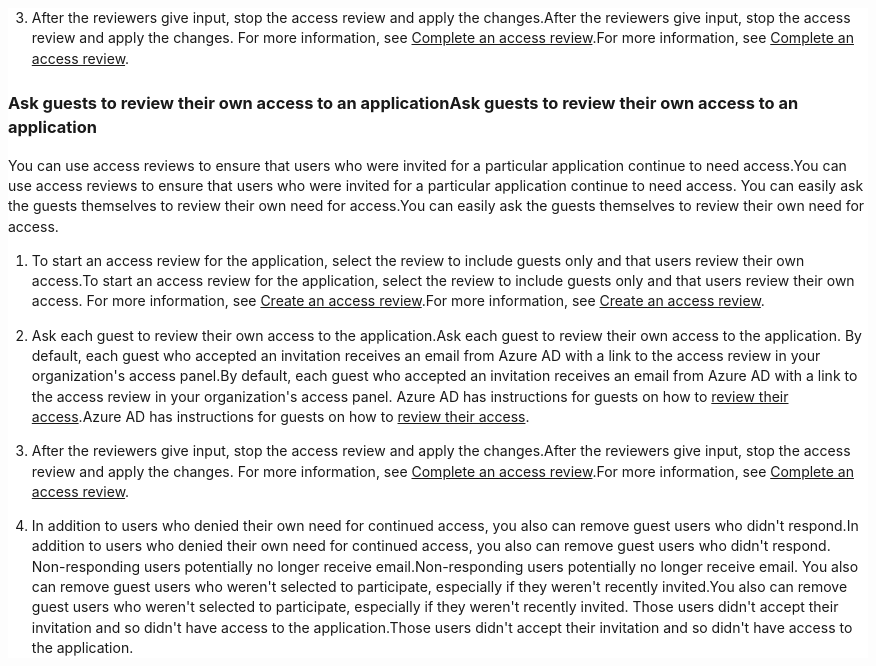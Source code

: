 3. <span data-ttu-id="d6bac-151">After the reviewers give input, stop the access review and apply the changes.</span><span class="sxs-lookup"><span data-stu-id="d6bac-151">After the reviewers give input, stop the access review and apply the changes.</span></span> <span data-ttu-id="d6bac-152">For more information, see [Complete an access review](active-directory-azure-ad-controls-complete-access-review.md).</span><span class="sxs-lookup"><span data-stu-id="d6bac-152">For more information, see [Complete an access review](active-directory-azure-ad-controls-complete-access-review.md).</span></span>

### <a name="ask-guests-to-review-their-own-access-to-an-application"></a><span data-ttu-id="d6bac-153">Ask guests to review their own access to an application</span><span class="sxs-lookup"><span data-stu-id="d6bac-153">Ask guests to review their own access to an application</span></span>

<span data-ttu-id="d6bac-154">You can use access reviews to ensure that users who were invited for a particular application continue to need access.</span><span class="sxs-lookup"><span data-stu-id="d6bac-154">You can use access reviews to ensure that users who were invited for a particular application continue to need access.</span></span> <span data-ttu-id="d6bac-155">You can easily ask the guests themselves to review their own need for access.</span><span class="sxs-lookup"><span data-stu-id="d6bac-155">You can easily ask the guests themselves to review their own need for access.</span></span>

1. <span data-ttu-id="d6bac-156">To start an access review for the application, select the review to include guests only and that users review their own access.</span><span class="sxs-lookup"><span data-stu-id="d6bac-156">To start an access review for the application, select the review to include guests only and that users review their own access.</span></span> <span data-ttu-id="d6bac-157">For more information, see [Create an access review](active-directory-azure-ad-controls-create-access-review.md).</span><span class="sxs-lookup"><span data-stu-id="d6bac-157">For more information, see [Create an access review](active-directory-azure-ad-controls-create-access-review.md).</span></span>

2. <span data-ttu-id="d6bac-158">Ask each guest to review their own access to the application.</span><span class="sxs-lookup"><span data-stu-id="d6bac-158">Ask each guest to review their own access to the application.</span></span> <span data-ttu-id="d6bac-159">By default, each guest who accepted an invitation receives an email from Azure AD with a link to the access review in your organization's access panel.</span><span class="sxs-lookup"><span data-stu-id="d6bac-159">By default, each guest who accepted an invitation receives an email from Azure AD with a link to the access review in your organization's access panel.</span></span> <span data-ttu-id="d6bac-160">Azure AD has instructions for guests on how to [review their access](active-directory-azure-ad-controls-perform-access-review.md).</span><span class="sxs-lookup"><span data-stu-id="d6bac-160">Azure AD has instructions for guests on how to [review their access](active-directory-azure-ad-controls-perform-access-review.md).</span></span>

3. <span data-ttu-id="d6bac-161">After the reviewers give input, stop the access review and apply the changes.</span><span class="sxs-lookup"><span data-stu-id="d6bac-161">After the reviewers give input, stop the access review and apply the changes.</span></span> <span data-ttu-id="d6bac-162">For more information, see [Complete an access review](active-directory-azure-ad-controls-complete-access-review.md).</span><span class="sxs-lookup"><span data-stu-id="d6bac-162">For more information, see [Complete an access review](active-directory-azure-ad-controls-complete-access-review.md).</span></span>

4. <span data-ttu-id="d6bac-163">In addition to users who denied their own need for continued access, you also can remove guest users who didn't respond.</span><span class="sxs-lookup"><span data-stu-id="d6bac-163">In addition to users who denied their own need for continued access, you also can remove guest users who didn't respond.</span></span> <span data-ttu-id="d6bac-164">Non-responding users potentially no longer receive email.</span><span class="sxs-lookup"><span data-stu-id="d6bac-164">Non-responding users potentially no longer receive email.</span></span> <span data-ttu-id="d6bac-165">You also can remove guest users who weren't selected to participate, especially if they weren't recently invited.</span><span class="sxs-lookup"><span data-stu-id="d6bac-165">You also can remove guest users who weren't selected to participate, especially if they weren't recently invited.</span></span> <span data-ttu-id="d6bac-166">Those users didn't accept their invitation and so didn't have access to the application.</span><span class="sxs-lookup"><span data-stu-id="d6bac-166">Those users didn't accept their invitation and so didn't have access to the application.</span></span> 
